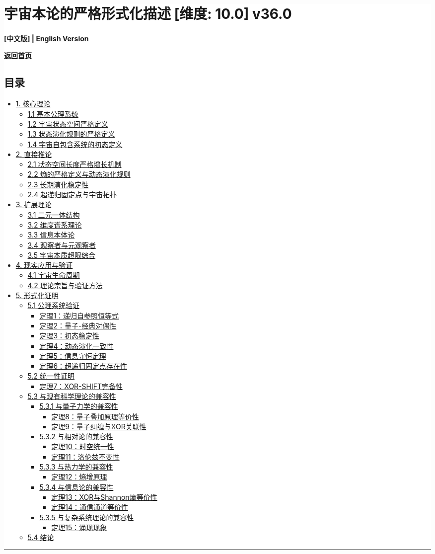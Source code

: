 # 宇宙本论的严格形式化描述 [维度: 10.0] v36.0

**[中文版] | [English Version](formal_theory_cosmic_ontology_original_format_en.md)**

**[返回首页](../README.md)**

## 目录

- [1. 核心理论](#1-核心理论)
  - [1.1 基本公理系统](#11-基本公理系统)
  - [1.2 宇宙状态空间严格定义](#12-宇宙状态空间严格定义)
  - [1.3 状态演化规则的严格定义](#13-状态演化规则的严格定义)
  - [1.4 宇宙自包含系统的初态定义](#14-宇宙自包含系统的初态定义)
- [2. 直接推论](#2-直接推论)
  - [2.1 状态空间长度严格增长机制](#21-状态空间长度严格增长机制)
  - [2.2 熵的严格定义与动态演化规则](#22-熵的严格定义与动态演化规则)
  - [2.3 长期演化稳定性](#23-长期演化稳定性)
  - [2.4 超递归固定点与宇宙拓扑](#24-超递归固定点与宇宙拓扑)
- [3. 扩展理论](#3-扩展理论)
  - [3.1 二元一体结构](#31-二元一体结构)
  - [3.2 维度谱系理论](#32-维度谱系理论)
  - [3.3 信息本体论](#33-信息本体论)
  - [3.4 观察者与元观察者](#34-观察者与元观察者)
  - [3.5 宇宙本质超限综合](#35-宇宙本质超限综合)
- [4. 现实应用与验证](#4-现实应用与验证)
  - [4.1 宇宙生命周期](#41-宇宙生命周期)
  - [4.2 理论宗旨与验证方法](#42-理论宗旨与验证方法)
- [5. 形式化证明](#5-形式化证明)
  - [5.1 公理系统验证](#51-公理系统验证)
    - [定理1：递归自参照恒等式](#定理1-递归自参照恒等式)
    - [定理2：量子-经典对偶性](#定理2-量子-经典对偶性)
    - [定理3：初态稳定性](#定理3-初态稳定性)
    - [定理4：动态演化一致性](#定理4-动态演化一致性)
    - [定理5：信息守恒定理](#定理5-信息守恒定理)
    - [定理6：超递归固定点存在性](#定理6-超递归固定点存在性)
  - [5.2 统一性证明](#52-统一性证明)
    - [定理7：XOR-SHIFT完备性](#定理7-XOR-SHIFT完备性)
  - [5.3 与现有科学理论的兼容性](#53-与现有科学理论的兼容性)
    - [5.3.1 与量子力学的兼容性](#531-与量子力学的兼容性)
      - [定理8：量子叠加原理等价性](#定理8-量子叠加原理等价性)
      - [定理9：量子纠缠与XOR关联性](#定理9-量子纠缠与XOR关联性)
    - [5.3.2 与相对论的兼容性](#532-与相对论的兼容性)
      - [定理10：时空统一性](#定理10-时空统一性)
      - [定理11：洛伦兹不变性](#定理11-洛伦兹不变性)
    - [5.3.3 与热力学的兼容性](#533-与热力学的兼容性)
      - [定理12：熵增原理](#定理12-熵增原理)
    - [5.3.4 与信息论的兼容性](#534-与信息论的兼容性)
      - [定理13：XOR与Shannon熵等价性](#定理13-XOR与Shannon熵等价性)
      - [定理14：通信通道等价性](#定理14-通信通道等价性)
    - [5.3.5 与复杂系统理论的兼容性](#535-与复杂系统理论的兼容性)
      - [定理15：涌现现象](#定理15-涌现现象)
  - [5.4 结论](#54-结论)

---